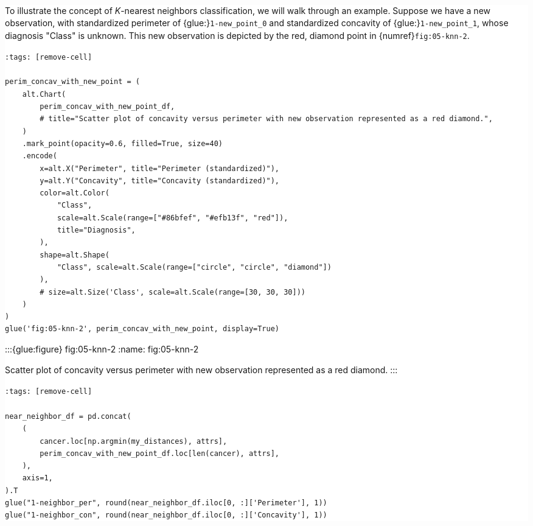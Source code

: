 To illustrate the concept of $K$-nearest neighbors classification, we 
will walk through an example.  Suppose we have a
new observation, with standardized perimeter of {glue:}`1-new_point_0` and standardized concavity of {glue:}`1-new_point_1`, whose 
diagnosis "Class" is unknown. This new observation is depicted by the red, diamond point in {numref}`fig:05-knn-2`.

```{code-cell} ipython3
:tags: [remove-cell]

perim_concav_with_new_point = (
    alt.Chart(
        perim_concav_with_new_point_df,
        # title="Scatter plot of concavity versus perimeter with new observation represented as a red diamond.",
    )
    .mark_point(opacity=0.6, filled=True, size=40)
    .encode(
        x=alt.X("Perimeter", title="Perimeter (standardized)"),
        y=alt.Y("Concavity", title="Concavity (standardized)"),
        color=alt.Color(
            "Class",
            scale=alt.Scale(range=["#86bfef", "#efb13f", "red"]),
            title="Diagnosis",
        ),
        shape=alt.Shape(
            "Class", scale=alt.Scale(range=["circle", "circle", "diamond"])
        ),
        # size=alt.Size('Class', scale=alt.Scale(range=[30, 30, 30]))
    )
)
glue('fig:05-knn-2', perim_concav_with_new_point, display=True)
```

:::{glue:figure} fig:05-knn-2
:name: fig:05-knn-2

Scatter plot of concavity versus perimeter with new observation represented as a red diamond.
:::

```{code-cell} ipython3
:tags: [remove-cell]

near_neighbor_df = pd.concat(
    (
        cancer.loc[np.argmin(my_distances), attrs],
        perim_concav_with_new_point_df.loc[len(cancer), attrs],
    ),
    axis=1,
).T
glue("1-neighbor_per", round(near_neighbor_df.iloc[0, :]['Perimeter'], 1))
glue("1-neighbor_con", round(near_neighbor_df.iloc[0, :]['Concavity'], 1))
```
